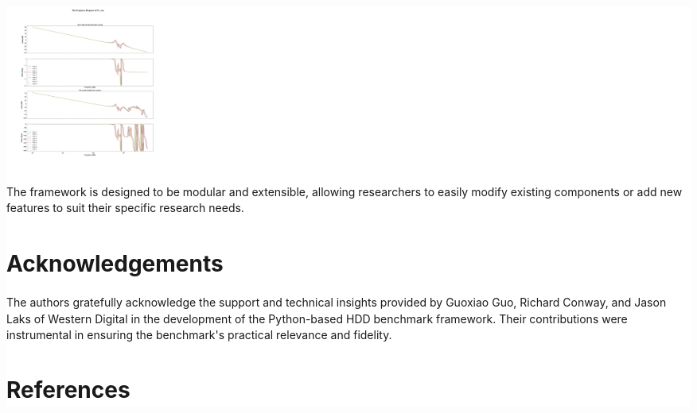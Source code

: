   <img src="./Figures/Frequency_Response_of_reduced_order_Pc_vcm.png" style="zoom:20%"  alt="Comparison of the frequency responses between the reduced-order plant and the original plant of the VCM. \label{fig:reduced_oder_Pc_vcm}"/>
  </div>

The framework is designed to be modular and extensible, allowing researchers to easily modify existing components or add new features to suit their specific research needs.



# Acknowledgements
The authors gratefully acknowledge the support and technical insights provided by Guoxiao Guo, Richard Conway, and Jason Laks of Western Digital in the development of the Python-based HDD benchmark framework. Their contributions were instrumental in ensuring the benchmark's practical relevance and fidelity.

# References
